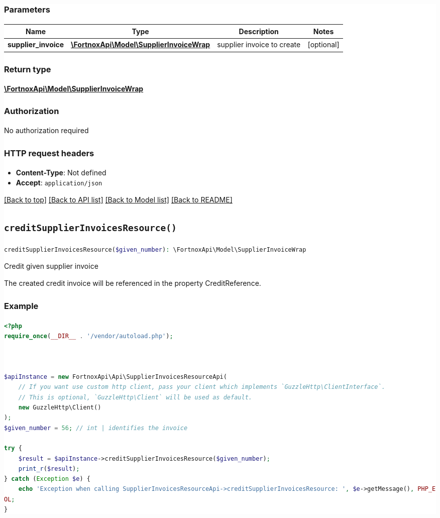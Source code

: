 ### Parameters

| Name | Type | Description  | Notes |
| ------------- | ------------- | ------------- | ------------- |
| **supplier_invoice** | [**\FortnoxApi\Model\SupplierInvoiceWrap**](../Model/SupplierInvoiceWrap.md)| supplier invoice to create | [optional] |

### Return type

[**\FortnoxApi\Model\SupplierInvoiceWrap**](../Model/SupplierInvoiceWrap.md)

### Authorization

No authorization required

### HTTP request headers

- **Content-Type**: Not defined
- **Accept**: `application/json`

[[Back to top]](#) [[Back to API list]](../../README.md#endpoints)
[[Back to Model list]](../../README.md#models)
[[Back to README]](../../README.md)

## `creditSupplierInvoicesResource()`

```php
creditSupplierInvoicesResource($given_number): \FortnoxApi\Model\SupplierInvoiceWrap
```

Credit given supplier invoice

The created credit invoice will be referenced in the property CreditReference.

### Example

```php
<?php
require_once(__DIR__ . '/vendor/autoload.php');



$apiInstance = new FortnoxApi\Api\SupplierInvoicesResourceApi(
    // If you want use custom http client, pass your client which implements `GuzzleHttp\ClientInterface`.
    // This is optional, `GuzzleHttp\Client` will be used as default.
    new GuzzleHttp\Client()
);
$given_number = 56; // int | identifies the invoice

try {
    $result = $apiInstance->creditSupplierInvoicesResource($given_number);
    print_r($result);
} catch (Exception $e) {
    echo 'Exception when calling SupplierInvoicesResourceApi->creditSupplierInvoicesResource: ', $e->getMessage(), PHP_EOL;
}
```
